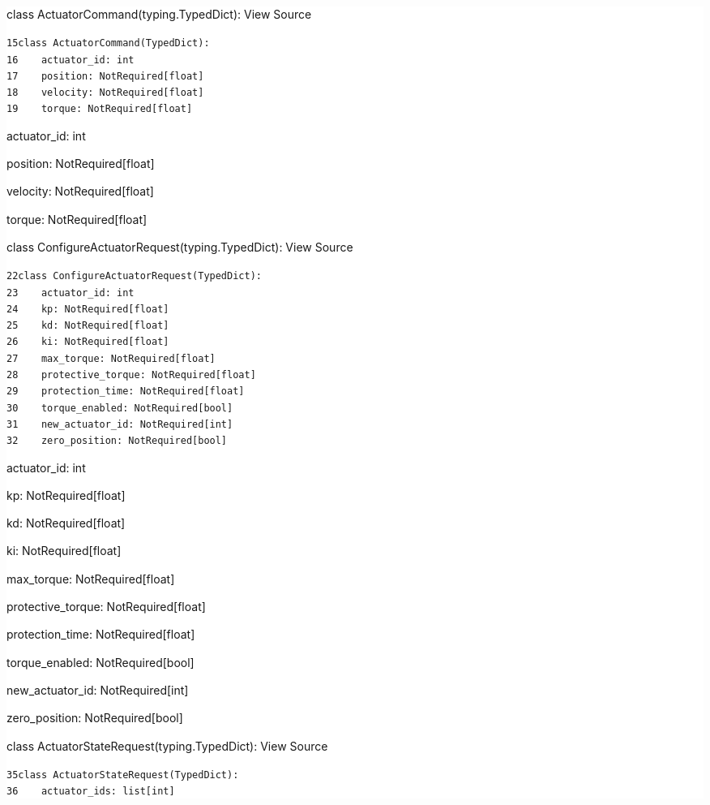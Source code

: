 
class ActuatorCommand(typing.TypedDict): View Source

    
    
    15class ActuatorCommand(TypedDict):
    16    actuator_id: int
    17    position: NotRequired[float]
    18    velocity: NotRequired[float]
    19    torque: NotRequired[float]
    

actuator_id: int

position: NotRequired[float]

velocity: NotRequired[float]

torque: NotRequired[float]

class ConfigureActuatorRequest(typing.TypedDict): View Source

    
    
    22class ConfigureActuatorRequest(TypedDict):
    23    actuator_id: int
    24    kp: NotRequired[float]
    25    kd: NotRequired[float]
    26    ki: NotRequired[float]
    27    max_torque: NotRequired[float]
    28    protective_torque: NotRequired[float]
    29    protection_time: NotRequired[float]
    30    torque_enabled: NotRequired[bool]
    31    new_actuator_id: NotRequired[int]
    32    zero_position: NotRequired[bool]
    

actuator_id: int

kp: NotRequired[float]

kd: NotRequired[float]

ki: NotRequired[float]

max_torque: NotRequired[float]

protective_torque: NotRequired[float]

protection_time: NotRequired[float]

torque_enabled: NotRequired[bool]

new_actuator_id: NotRequired[int]

zero_position: NotRequired[bool]

class ActuatorStateRequest(typing.TypedDict): View Source

    
    
    35class ActuatorStateRequest(TypedDict):
    36    actuator_ids: list[int]
    